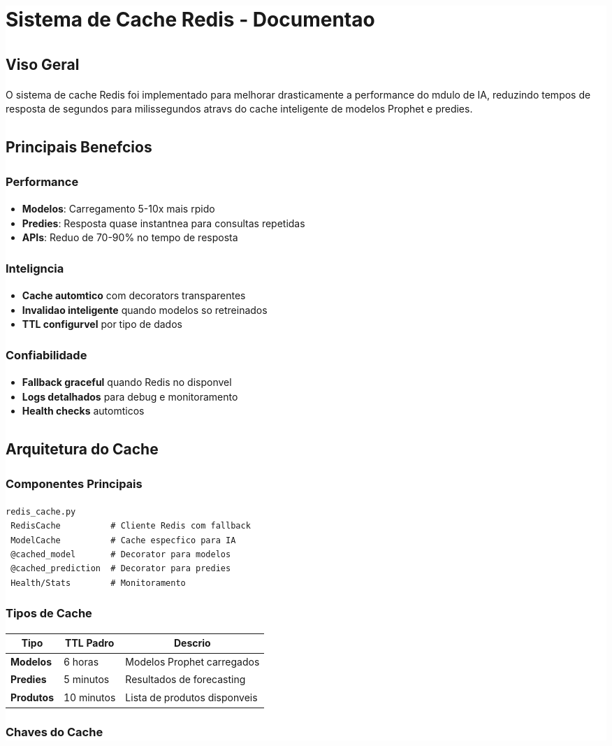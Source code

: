 ﻿#  Sistema de Cache Redis - Documentao

##  **Viso Geral**

O sistema de cache Redis foi implementado para melhorar drasticamente a performance do mdulo de IA, reduzindo tempos de resposta de segundos para milissegundos atravs do cache inteligente de modelos Prophet e predies.

##  **Principais Benefcios**

###  **Performance**
- **Modelos**: Carregamento 5-10x mais rpido
- **Predies**: Resposta quase instantnea para consultas repetidas
- **APIs**: Reduo de 70-90% no tempo de resposta

###  **Inteligncia**
- **Cache automtico** com decorators transparentes
- **Invalidao inteligente** quando modelos so retreinados
- **TTL configurvel** por tipo de dados

###  **Confiabilidade**
- **Fallback graceful** quando Redis no disponvel
- **Logs detalhados** para debug e monitoramento
- **Health checks** automticos

##  **Arquitetura do Cache**

###  **Componentes Principais**

```
redis_cache.py
 RedisCache          # Cliente Redis com fallback
 ModelCache          # Cache especfico para IA
 @cached_model       # Decorator para modelos
 @cached_prediction  # Decorator para predies
 Health/Stats        # Monitoramento
```

###  **Tipos de Cache**

| Tipo | TTL Padro | Descrio |
|------|------------|-----------|
| **Modelos** | 6 horas | Modelos Prophet carregados |
| **Predies** | 5 minutos | Resultados de forecasting |
| **Produtos** | 10 minutos | Lista de produtos disponveis |

###  **Chaves do Cache**

